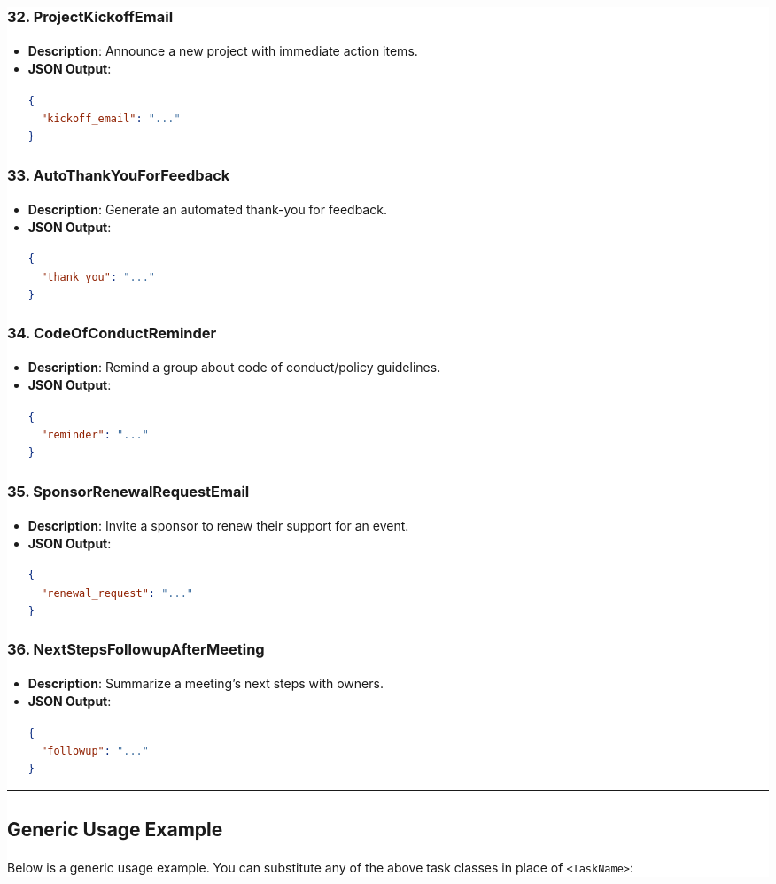 ### 32. ProjectKickoffEmail
- **Description**: Announce a new project with immediate action items.  
- **JSON Output**:
  ```json
  {
    "kickoff_email": "..."
  }
  ```

### 33. AutoThankYouForFeedback
- **Description**: Generate an automated thank-you for feedback.  
- **JSON Output**:
  ```json
  {
    "thank_you": "..."
  }
  ```

### 34. CodeOfConductReminder
- **Description**: Remind a group about code of conduct/policy guidelines.  
- **JSON Output**:
  ```json
  {
    "reminder": "..."
  }
  ```

### 35. SponsorRenewalRequestEmail
- **Description**: Invite a sponsor to renew their support for an event.  
- **JSON Output**:
  ```json
  {
    "renewal_request": "..."
  }
  ```

### 36. NextStepsFollowupAfterMeeting
- **Description**: Summarize a meeting’s next steps with owners.  
- **JSON Output**:
  ```json
  {
    "followup": "..."
  }
  ```

---

## Generic Usage Example

Below is a generic usage example. You can substitute any of the above task classes in place of `<TaskName>`:
